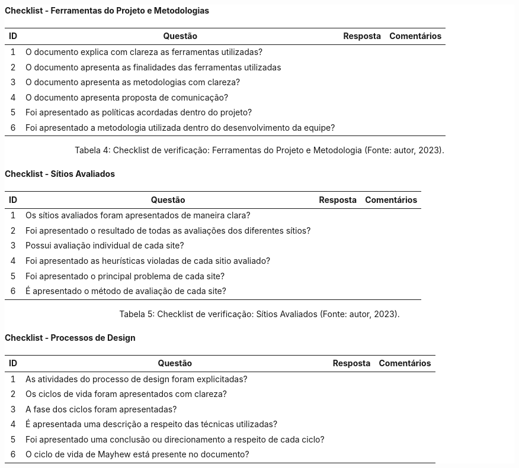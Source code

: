 #### Checklist - Ferramentas do Projeto e Metodologias

| ID  | Questão                                                                      | Resposta | Comentários |
| :-: | ---------------------------------------------------------------------------- | :------: | ----------- |
|  1  | O documento explica com clareza as ferramentas utilizadas?                   |          |             |
|  2  | O documento apresenta as finalidades das ferramentas utilizadas              |          |             |
|  3  | O documento apresenta as metodologias com clareza?                           |          |             |
|  4  | O documento apresenta proposta de comunicação?                               |          |             |
|  5  | Foi apresentado as políticas acordadas dentro do projeto?                    |          |             |
|  6  | Foi apresentado a metodologia utilizada dentro do desenvolvimento da equipe? |          |             |

<div style="text-align: center">
<p>
Tabela 4: Checklist de verificação: Ferramentas do Projeto e Metodologia (Fonte: autor, 2023).
</p>
</div>

#### Checklist - Sítios Avaliados

| ID  | Questão                                                                   | Resposta | Comentários |
| :-: | ------------------------------------------------------------------------- | :------: | ----------- |
|  1  | Os sítios avaliados foram apresentados de maneira clara?                  |          |             |
|  2  | Foi apresentado o resultado de todas as avaliações dos diferentes sítios? |          |             |
|  3  | Possui avaliação individual de cada site?                                 |          |             |
|  4  | Foi apresentado as heurísticas violadas de cada sitio avaliado?           |          |             |
|  5  | Foi apresentado o principal problema de cada site?                        |          |             |
|  6  | É apresentado o método de avaliação de cada site?                         |          |             |

<div style="text-align: center">
<p>
Tabela 5: Checklist de verificação: Sítios Avaliados (Fonte: autor, 2023).
</p>
</div>

#### Checklist - Processos de Design

| ID  | Questão                                                                   | Resposta | Comentários |
| :-: | ------------------------------------------------------------------------- | :------: | ----------- |
|  1  | As atividades do processo de design foram explicitadas?                   |          |             |
|  2  | Os ciclos de vida foram apresentados com clareza?                         |          |             |
|  3  | A fase dos ciclos foram apresentadas?                                     |          |             |
|  4  | É apresentada uma descrição a respeito das técnicas utilizadas?           |          |             |
|  5  | Foi apresentado uma conclusão ou direcionamento a respeito de cada ciclo? |          |             |
|  6  | O ciclo de vida de Mayhew está presente no documento?                     |          |             |
